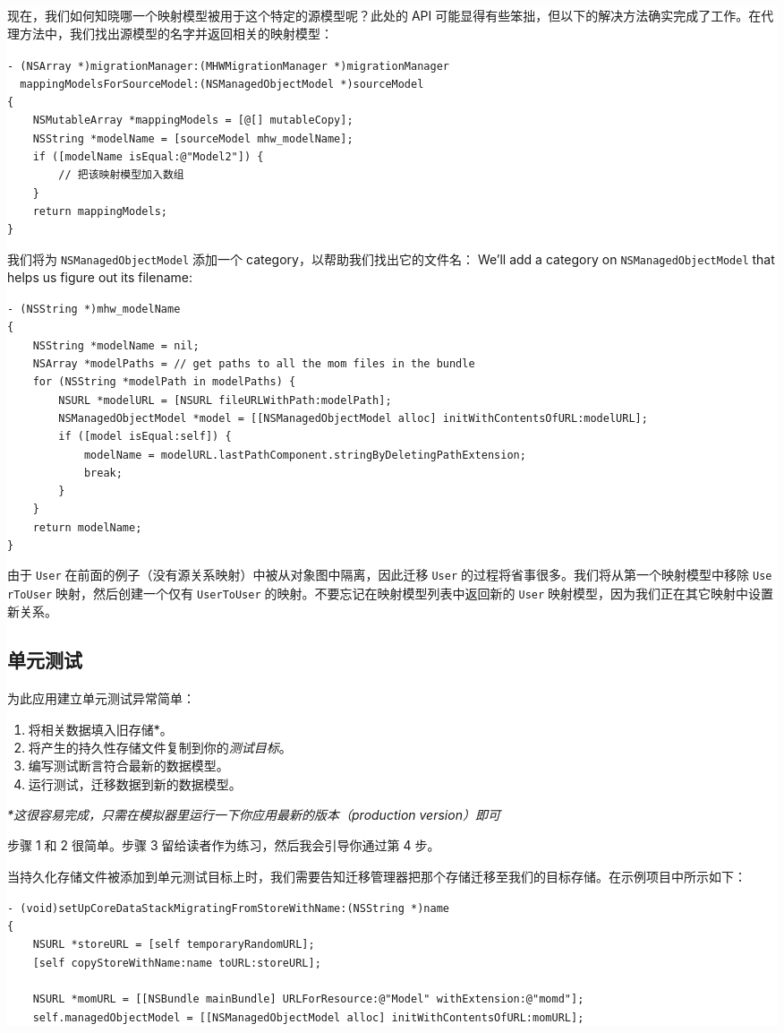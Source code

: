 现在，我们如何知晓哪一个映射模型被用于这个特定的源模型呢？此处的 API 可能显得有些笨拙，但以下的解决方法确实完成了工作。在代理方法中，我们找出源模型的名字并返回相关的映射模型：

    - (NSArray *)migrationManager:(MHWMigrationManager *)migrationManager 
      mappingModelsForSourceModel:(NSManagedObjectModel *)sourceModel
    {
        NSMutableArray *mappingModels = [@[] mutableCopy];
        NSString *modelName = [sourceModel mhw_modelName];
        if ([modelName isEqual:@"Model2"]) {
            // 把该映射模型加入数组
        }
        return mappingModels;
    }

我们将为 `NSManagedObjectModel` 添加一个 category，以帮助我们找出它的文件名：
We’ll add a category on `NSManagedObjectModel` that helps us figure out its filename:

    - (NSString *)mhw_modelName
    {
        NSString *modelName = nil;
        NSArray *modelPaths = // get paths to all the mom files in the bundle
        for (NSString *modelPath in modelPaths) {
            NSURL *modelURL = [NSURL fileURLWithPath:modelPath];
            NSManagedObjectModel *model = [[NSManagedObjectModel alloc] initWithContentsOfURL:modelURL];
            if ([model isEqual:self]) {
                modelName = modelURL.lastPathComponent.stringByDeletingPathExtension;
                break;
            }
        }
        return modelName;
    }

由于 `User` 在前面的例子（没有源关系映射）中被从对象图中隔离，因此迁移 `User` 的过程将省事很多。我们将从第一个映射模型中移除 `UserToUser` 映射，然后创建一个仅有 `UserToUser` 的映射。不要忘记在映射模型列表中返回新的 `User` 映射模型，因为我们正在其它映射中设置新关系。

## 单元测试

为此应用建立单元测试异常简单：

1. 将相关数据填入旧存储\*。
2. 将产生的持久性存储文件复制到你的*测试目标*。
3. 编写测试断言符合最新的数据模型。
4. 运行测试，迁移数据到新的数据模型。

*\*这很容易完成，只需在模拟器里运行一下你应用最新的版本（production version）即可*

步骤 1 和 2 很简单。步骤 3 留给读者作为练习，然后我会引导你通过第 4 步。 

当持久化存储文件被添加到单元测试目标上时，我们需要告知迁移管理器把那个存储迁移至我们的目标存储。在示例项目中所示如下：

    - (void)setUpCoreDataStackMigratingFromStoreWithName:(NSString *)name
    {
        NSURL *storeURL = [self temporaryRandomURL];
        [self copyStoreWithName:name toURL:storeURL];

        NSURL *momURL = [[NSBundle mainBundle] URLForResource:@"Model" withExtension:@"momd"];
        self.managedObjectModel = [[NSManagedObjectModel alloc] initWithContentsOfURL:momURL];
